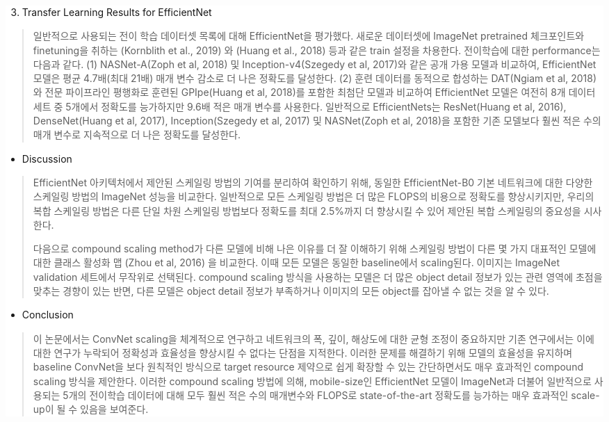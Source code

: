 3)  Transfer Learning Results for EfficientNet

> 일반적으로 사용되는 전이 학습 데이터셋 목록에 대해 EfficientNet을
> 평가했다. 새로운 데이터셋에 ImageNet pretrained 체크포인트와
> finetuning을 취하는 (Kornblith et al., 2019) 와 (Huang et al., 2018)
> 등과 같은 train 설정을 차용한다. 전이학습에 대한 performance는 다음과
> 같다. (1) NASNet-A(Zoph et al, 2018) 및 Inception-v4(Szegedy et al,
> 2017)와 같은 공개 가용 모델과 비교하여, EfficientNet 모델은 평균
> 4.7배(최대 21배) 매개 변수 감소로 더 나은 정확도를 달성한다. (2) 훈련
> 데이터를 동적으로 합성하는 DAT(Ngiam et al, 2018)와 전문 파이프라인
> 평행화로 훈련된 GPIpe(Huang et al, 2018)를 포함한 최첨단 모델과
> 비교하여 EfficientNet 모델은 여전히 8개 데이터 세트 중 5개에서
> 정확도를 능가하지만 9.6배 적은 매개 변수를 사용한다. 일반적으로
> EfficientNets는 ResNet(Huang et al, 2016), DenseNet(Huang et al,
> 2017), Inception(Szegedy et al, 2017) 및 NASNet(Zoph et al, 2018)을
> 포함한 기존 모델보다 훨씬 적은 수의 매개 변수로 지속적으로 더 나은
> 정확도를 달성한다.

-   Discussion

> EfficientNet 아키텍처에서 제안된 스케일링 방법의 기여를 분리하여
> 확인하기 위해, 동일한 EfficientNet-B0 기본 네트워크에 대한 다양한
> 스케일링 방법의 ImageNet 성능을 비교한다. 일반적으로 모든 스케일링
> 방법은 더 많은 FLOPS의 비용으로 정확도를 향상시키지만, 우리의 복합
> 스케일링 방법은 다른 단일 차원 스케일링 방법보다 정확도를 최대
> 2.5%까지 더 향상시킬 수 있어 제안된 복합 스케일링의 중요성을 시사한다.
>
> 다음으로 compound scaling method가 다른 모델에 비해 나은 이유를 더 잘
> 이해하기 위해 스케일링 방법이 다른 몇 가지 대표적인 모델에 대한 클래스
> 활성화 맵 (Zhou et al, 2016) 을 비교한다. 이때 모든 모델은 동일한
> baseline에서 scaling된다. 이미지는 ImageNet validation 세트에서
> 무작위로 선택된다. compound scaling 방식을 사용하는 모델은 더 많은
> object detail 정보가 있는 관련 영역에 초점을 맞추는 경향이 있는 반면,
> 다른 모델은 object detail 정보가 부족하거나 이미지의 모든 object를
> 잡아낼 수 없는 것을 알 수 있다.

-   Conclusion

> 이 논문에서는 ConvNet scaling을 체계적으로 연구하고 네트워크의 폭,
> 깊이, 해상도에 대한 균형 조정이 중요하지만 기존 연구에서는 이에 대한
> 연구가 누락되어 정확성과 효율성을 향상시킬 수 없다는 단점을 지적한다.
> 이러한 문제를 해결하기 위해 모델의 효율성을 유지하며 baseline
> ConvNet을 보다 원칙적인 방식으로 target resource 제약으로 쉽게 확장할
> 수 있는 간단하면서도 매우 효과적인 compound scaling 방식을 제안한다.
> 이러한 compound scaling 방법에 의해, mobile-size인 EfficientNet 모델이
> ImageNet과 더불어 일반적으로 사용되는 5개의 전이학습 데이터에 대해
> 모두 훨씬 적은 수의 매개변수와 FLOPS로 state-of-the-art 정확도를
> 능가하는 매우 효과적인 scale-up이 될 수 있음을 보여준다.
